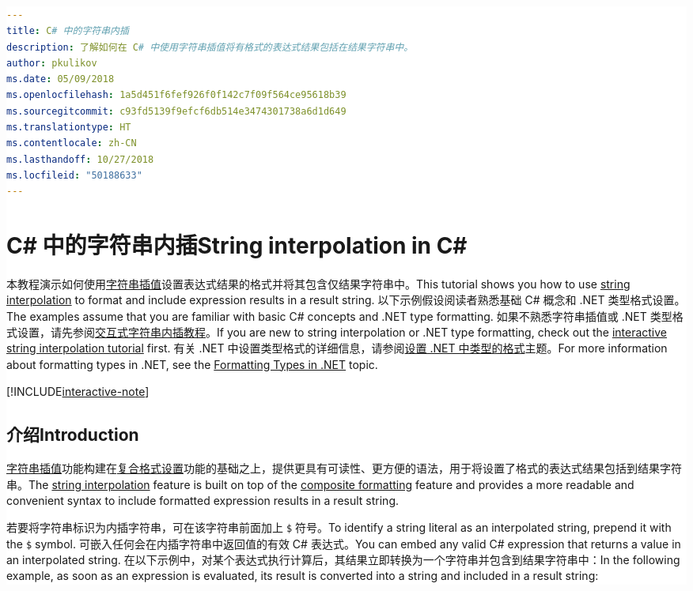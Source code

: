 ```yaml
---
title: C# 中的字符串内插
description: 了解如何在 C# 中使用字符串插值将有格式的表达式结果包括在结果字符串中。
author: pkulikov
ms.date: 05/09/2018
ms.openlocfilehash: 1a5d451f6fef926f0f142c7f09f564ce95618b39
ms.sourcegitcommit: c93fd5139f9efcf6db514e3474301738a6d1d649
ms.translationtype: HT
ms.contentlocale: zh-CN
ms.lasthandoff: 10/27/2018
ms.locfileid: "50188633"
---
```

# <a name="string-interpolation-in-c"></a><span data-ttu-id="29357-103">C# 中的字符串内插</span><span class="sxs-lookup"><span data-stu-id="29357-103">String interpolation in C#</span></span> #

<span data-ttu-id="29357-104">本教程演示如何使用[字符串插值](../language-reference/tokens/interpolated.md)设置表达式结果的格式并将其包含仅结果字符串中。</span><span class="sxs-lookup"><span data-stu-id="29357-104">This tutorial shows you how to use [string interpolation](../language-reference/tokens/interpolated.md) to format and include expression results in a result string.</span></span> <span data-ttu-id="29357-105">以下示例假设阅读者熟悉基础 C# 概念和 .NET 类型格式设置。</span><span class="sxs-lookup"><span data-stu-id="29357-105">The examples assume that you are familiar with basic C# concepts and .NET type formatting.</span></span> <span data-ttu-id="29357-106">如果不熟悉字符串插值或 .NET 类型格式设置，请先参阅[交互式字符串内插教程](../tutorials/intro-to-csharp/interpolated-strings.yml)。</span><span class="sxs-lookup"><span data-stu-id="29357-106">If you are new to string interpolation or .NET type formatting, check out the [interactive string interpolation tutorial](../tutorials/intro-to-csharp/interpolated-strings.yml) first.</span></span> <span data-ttu-id="29357-107">有关 .NET 中设置类型格式的详细信息，请参阅[设置 .NET 中类型的格式](../../standard/base-types/formatting-types.md)主题。</span><span class="sxs-lookup"><span data-stu-id="29357-107">For more information about formatting types in .NET, see the [Formatting Types in .NET](../../standard/base-types/formatting-types.md) topic.</span></span>

[!INCLUDE[interactive-note](~/includes/csharp-interactive-note.md)]

## <a name="introduction"></a><span data-ttu-id="29357-108">介绍</span><span class="sxs-lookup"><span data-stu-id="29357-108">Introduction</span></span>

<span data-ttu-id="29357-109">[字符串插值](../language-reference/tokens/interpolated.md)功能构建在[复合格式设置](../../standard/base-types/composite-formatting.md)功能的基础之上，提供更具有可读性、更方便的语法，用于将设置了格式的表达式结果包括到结果字符串。</span><span class="sxs-lookup"><span data-stu-id="29357-109">The [string interpolation](../language-reference/tokens/interpolated.md) feature is built on top of the [composite formatting](../../standard/base-types/composite-formatting.md) feature and provides a more readable and convenient syntax to include formatted expression results in a result string.</span></span>

<span data-ttu-id="29357-110">若要将字符串标识为内插字符串，可在该字符串前面加上 `$` 符号。</span><span class="sxs-lookup"><span data-stu-id="29357-110">To identify a string literal as an interpolated string, prepend it with the `$` symbol.</span></span> <span data-ttu-id="29357-111">可嵌入任何会在内插字符串中返回值的有效 C# 表达式。</span><span class="sxs-lookup"><span data-stu-id="29357-111">You can embed any valid C# expression that returns a value in an interpolated string.</span></span> <span data-ttu-id="29357-112">在以下示例中，对某个表达式执行计算后，其结果立即转换为一个字符串并包含到结果字符串中：</span><span class="sxs-lookup"><span data-stu-id="29357-112">In the following example, as soon as an expression is evaluated, its result is converted into a string and included in a result string:</span></span>

